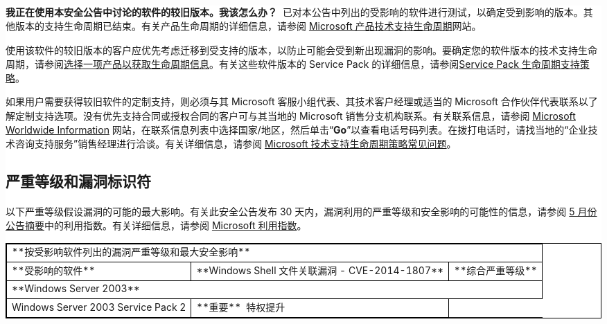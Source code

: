 **我正在使用本安全公告中讨论的软件的较旧版本。我该怎么办？** 
已对本公告中列出的受影响的软件进行测试，以确定受到影响的版本。其他版本的支持生命周期已结束。有关产品生命周期的详细信息，请参阅 [Microsoft 产品技术支持生命周期](http://go.microsoft.com/fwlink/?linkid=21742)网站。

使用该软件的较旧版本的客户应优先考虑迁移到受支持的版本，以防止可能会受到新出现漏洞的影响。要确定您的软件版本的技术支持生命周期，请参阅[选择一项产品以获取生命周期信息](http://go.microsoft.com/fwlink/?linkid=169555)。有关这些软件版本的 Service Pack 的详细信息，请参阅[Service Pack 生命周期支持策略](http://go.microsoft.com/fwlink/?linkid=89213)。

如果用户需要获得较旧软件的定制支持，则必须与其 Microsoft 客服小组代表、其技术客户经理或适当的 Microsoft 合作伙伴代表联系以了解定制支持选项。没有优先支持合同或授权合同的客户可与其当地的 Microsoft 销售分支机构联系。有关联系信息，请参阅 [Microsoft Worldwide Information](http://go.microsoft.com/fwlink/?linkid=33329) 网站，在联系信息列表中选择国家/地区，然后单击“**Go**”以查看电话号码列表。在拨打电话时，请找当地的“企业技术咨询支持服务”销售经理进行洽谈。有关详细信息，请参阅 [Microsoft 技术支持生命周期策略常见问题](http://go.microsoft.com/fwlink/?linkid=169557)。

严重等级和漏洞标识符
--------------------

<span id="sectionToggle2"></span>
以下严重等级假设漏洞的可能的最大影响。有关此安全公告发布 30 天内，漏洞利用的严重等级和安全影响的可能性的信息，请参阅 [5 月份公告摘要](http://technet.microsoft.com/security/bulletin/ms14-may)中的利用指数。有关详细信息，请参阅 [Microsoft 利用指数](http://technet.microsoft.com/security/cc998259)。

<p> </p>
<table style="border:1px solid black;">
<tr>
<td style="border:1px solid black;" colspan="3">
**按受影响软件列出的漏洞严重等级和最大安全影响**

</td>
</tr>
<tr>
<td style="border:1px solid black;">
**受影响的软件**

</td>
<td style="border:1px solid black;">
**Windows Shell 文件关联漏洞 - CVE-2014-1807**

</td>
<td style="border:1px solid black;">
**综合严重等级**

</td>
</tr>
<tr>
<td style="border:1px solid black;" colspan="3">
**Windows Server 2003**

</td>
</tr>
<tr>
<td style="border:1px solid black;">
Windows Server 2003 Service Pack 2

</td>
<td style="border:1px solid black;">
**重要**   
特权提升
